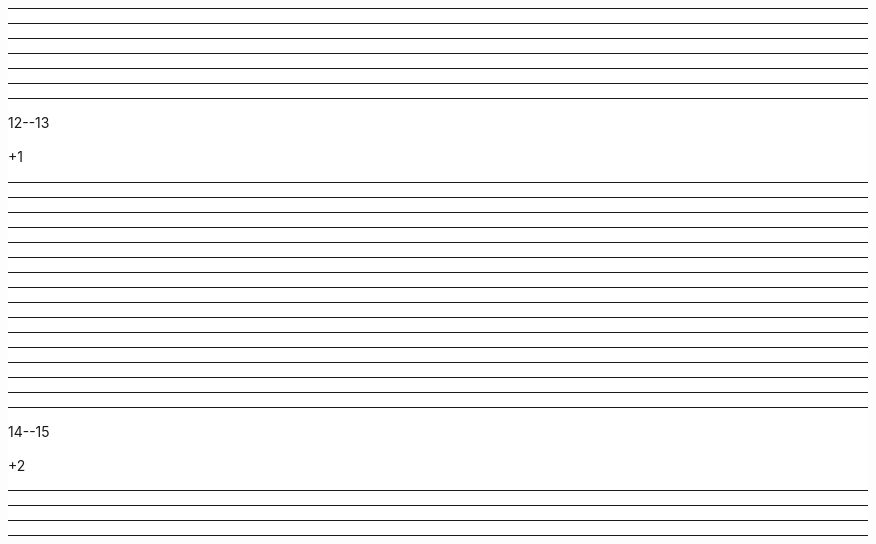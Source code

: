 
---

---

---

---

---

---

---

12--13

+1

---

---

---

---

---

---

---

---

---

---

---

---

---

---

---

---

14--15

+2

---

---

---

---